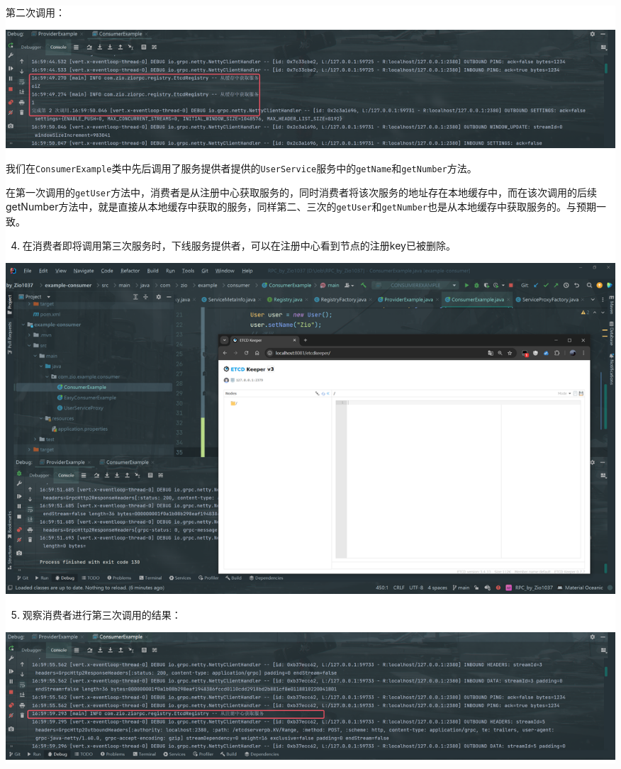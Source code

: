 第二次调用：

![image-20250225170502546](../assets/image-20250225170502546.png)

我们在`ConsumerExample`类中先后调用了服务提供者提供的`UserService`服务中的`getName`和`getNumber`方法。

在第一次调用的`getUser`方法中，消费者是从注册中心获取服务的，同时消费者将该次服务的地址存在本地缓存中，而在该次调用的后续getNumber方法中，就是直接从本地缓存中获取的服务，同样第二、三次的`getUser`和`getNumber`也是从本地缓存中获取服务的。与预期一致。

4.   在消费者即将调用第三次服务时，下线服务提供者，可以在注册中心看到节点的注册key已被删除。

![image-20250225170535460](../assets/image-20250225170535460.png)

5.   观察消费者进行第三次调用的结果：

![image-20250225170659935](../assets/image-20250225170659935.png)
